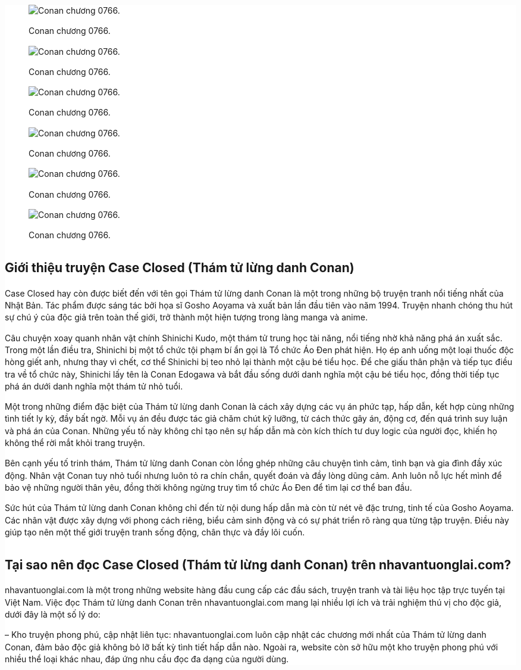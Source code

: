 <figure><img src="https://nhavantuonglai.com/image/manga/gosho-aoyama-case-closed-0766-13.jpg" alt="Conan chương 0766." title="Conan chương 0766." height=100% width=100%><figcaption></p>Conan chương 0766.</p></figcaption></figure>

<figure><img src="https://nhavantuonglai.com/image/manga/gosho-aoyama-case-closed-0766-14.jpg" alt="Conan chương 0766." title="Conan chương 0766." height=100% width=100%><figcaption></p>Conan chương 0766.</p></figcaption></figure>

<figure><img src="https://nhavantuonglai.com/image/manga/gosho-aoyama-case-closed-0766-15.jpg" alt="Conan chương 0766." title="Conan chương 0766." height=100% width=100%><figcaption></p>Conan chương 0766.</p></figcaption></figure>

<figure><img src="https://nhavantuonglai.com/image/manga/gosho-aoyama-case-closed-0766-16.jpg" alt="Conan chương 0766." title="Conan chương 0766." height=100% width=100%><figcaption></p>Conan chương 0766.</p></figcaption></figure>

<figure><img src="https://nhavantuonglai.com/image/manga/gosho-aoyama-case-closed-0766-17.jpg" alt="Conan chương 0766." title="Conan chương 0766." height=100% width=100%><figcaption></p>Conan chương 0766.</p></figcaption></figure>

<figure><img src="https://nhavantuonglai.com/image/manga/gosho-aoyama-case-closed-0766-18.jpg" alt="Conan chương 0766." title="Conan chương 0766." height=100% width=100%><figcaption></p>Conan chương 0766.</p></figcaption></figure>

## Giới thiệu truyện Case Closed (Thám tử lừng danh Conan)

Case Closed hay còn được biết đến với tên gọi Thám tử lừng danh Conan là một trong những bộ truyện tranh nổi tiếng nhất của Nhật Bản. Tác phẩm được sáng tác bởi họa sĩ Gosho Aoyama và xuất bản lần đầu tiên vào năm 1994. Truyện nhanh chóng thu hút sự chú ý của độc giả trên toàn thế giới, trở thành một hiện tượng trong làng manga và anime.

Câu chuyện xoay quanh nhân vật chính Shinichi Kudo, một thám tử trung học tài năng, nổi tiếng nhờ khả năng phá án xuất sắc. Trong một lần điều tra, Shinichi bị một tổ chức tội phạm bí ẩn gọi là Tổ chức Áo Đen phát hiện. Họ ép anh uống một loại thuốc độc hòng giết anh, nhưng thay vì chết, cơ thể Shinichi bị teo nhỏ lại thành một cậu bé tiểu học. Để che giấu thân phận và tiếp tục điều tra về tổ chức này, Shinichi lấy tên là Conan Edogawa và bắt đầu sống dưới danh nghĩa một cậu bé tiểu học, đồng thời tiếp tục phá án dưới danh nghĩa một thám tử nhỏ tuổi.

Một trong những điểm đặc biệt của Thám tử lừng danh Conan là cách xây dựng các vụ án phức tạp, hấp dẫn, kết hợp cùng những tình tiết ly kỳ, đầy bất ngờ. Mỗi vụ án đều được tác giả chăm chút kỹ lưỡng, từ cách thức gây án, động cơ, đến quá trình suy luận và phá án của Conan. Những yếu tố này không chỉ tạo nên sự hấp dẫn mà còn kích thích tư duy logic của người đọc, khiến họ không thể rời mắt khỏi trang truyện.

Bên cạnh yếu tố trinh thám, Thám tử lừng danh Conan còn lồng ghép những câu chuyện tình cảm, tình bạn và gia đình đầy xúc động. Nhân vật Conan tuy nhỏ tuổi nhưng luôn tỏ ra chín chắn, quyết đoán và đầy lòng dũng cảm. Anh luôn nỗ lực hết mình để bảo vệ những người thân yêu, đồng thời không ngừng truy tìm tổ chức Áo Đen để tìm lại cơ thể ban đầu.

Sức hút của Thám tử lừng danh Conan không chỉ đến từ nội dung hấp dẫn mà còn từ nét vẽ đặc trưng, tinh tế của Gosho Aoyama. Các nhân vật được xây dựng với phong cách riêng, biểu cảm sinh động và có sự phát triển rõ ràng qua từng tập truyện. Điều này giúp tạo nên một thế giới truyện tranh sống động, chân thực và đầy lôi cuốn.

## Tại sao nên đọc Case Closed (Thám tử lừng danh Conan) trên nhavantuonglai.com?

nhavantuonglai.com là một trong những website hàng đầu cung cấp các đầu sách, truyện tranh và tài liệu học tập trực tuyến tại Việt Nam. Việc đọc Thám tử lừng danh Conan trên nhavantuonglai.com mang lại nhiều lợi ích và trải nghiệm thú vị cho độc giả, dưới đây là một số lý do:

– Kho truyện phong phú, cập nhật liên tục: nhavantuonglai.com luôn cập nhật các chương mới nhất của Thám tử lừng danh Conan, đảm bảo độc giả không bỏ lỡ bất kỳ tình tiết hấp dẫn nào. Ngoài ra, website còn sở hữu một kho truyện phong phú với nhiều thể loại khác nhau, đáp ứng nhu cầu đọc đa dạng của người dùng.
